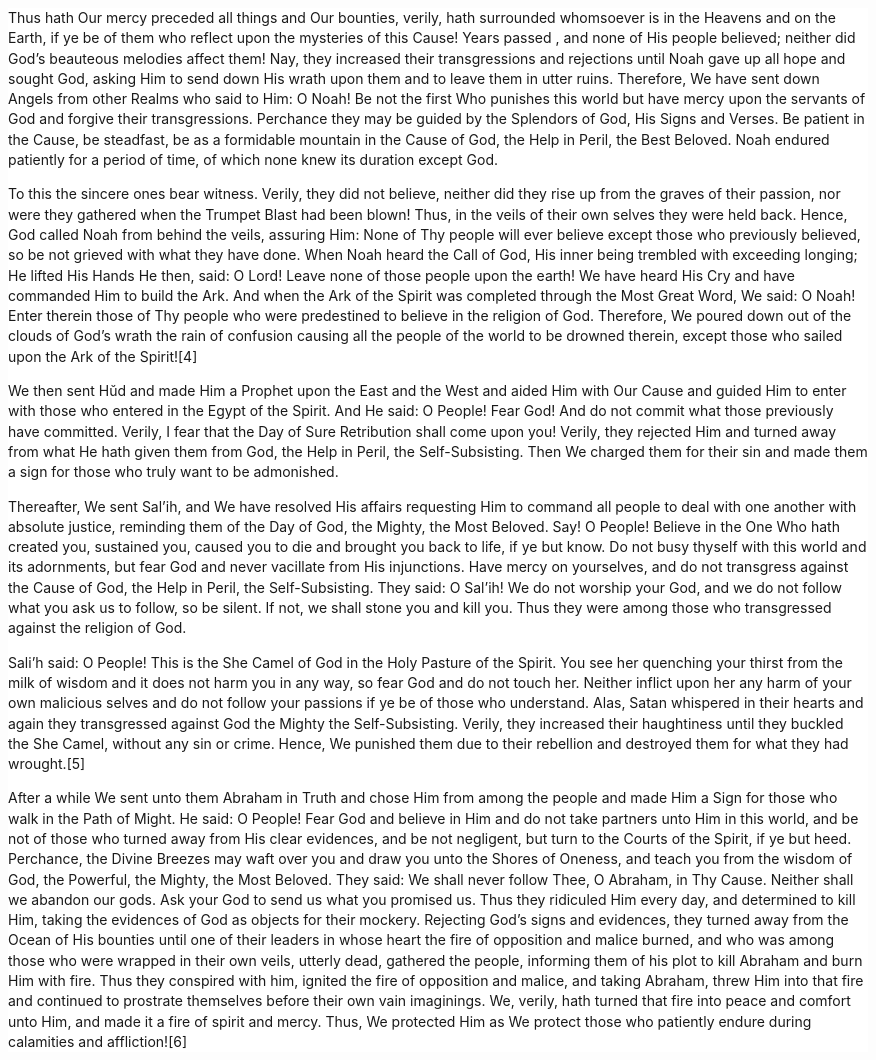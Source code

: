 Thus hath Our mercy preceded all things and Our bounties, verily, hath surrounded whomsoever is in the Heavens and on the Earth, if ye be of them who reflect upon the mysteries of this Cause! Years passed , and none of His people believed; neither did God’s beauteous melodies affect them! Nay, they increased their transgressions and rejections until Noah gave up all hope and sought God, asking Him to send down His wrath upon them and to leave them in utter ruins. Therefore, We have sent down Angels from other Realms who said to Him: O Noah! Be not the first Who punishes this world but have mercy upon the servants of God and forgive their transgressions. Perchance they may be guided by the Splendors of God, His Signs and Verses. Be patient in the Cause, be steadfast, be as a formidable mountain in the Cause of God, the Help in Peril, the Best Beloved. Noah endured patiently for a period of time, of which none knew its duration except God.

To this the sincere ones bear witness. Verily, they did not believe, neither did they rise up from the graves of their passion, nor were they gathered when the Trumpet Blast had been blown! Thus, in the veils of their own selves they were held back. Hence, God called Noah from behind the veils, assuring Him: None of Thy people will ever believe except those who previously believed, so be not grieved with what they have done. When Noah heard the Call of God, His inner being trembled with exceeding longing; He lifted His Hands He then, said: O Lord! Leave none of those people upon the earth! We have heard His Cry and have commanded Him to build the Ark. And when the Ark of the Spirit was completed through the Most Great Word, We said: O Noah! Enter therein those of Thy people who were predestined to believe in the religion of God. Therefore, We poured down out of the clouds of God’s wrath the rain of confusion causing all the people of the world to be drowned therein, except those who sailed upon the Ark of the Spirit!\[4\]

We then sent Hŭd and made Him a Prophet upon the East and the West and aided Him with Our Cause and guided Him to enter with those who entered in the Egypt of the Spirit. And He said: O People! Fear God! And do not commit what those previously have committed. Verily, I fear that the Day of Sure Retribution shall come upon you! Verily, they rejected Him and turned away from what He hath given them from God, the Help in Peril, the Self-Subsisting. Then We charged them for their sin and made them a sign for those who truly want to be admonished.

Thereafter, We sent Sal’ih, and We have resolved His affairs requesting Him to command all people to deal with one another with absolute justice, reminding them of the Day of God, the Mighty, the Most Beloved. Say! O People! Believe in the One Who hath created you, sustained you, caused you to die and brought you back to life, if ye but know. Do not busy thyself with this world and its adornments, but fear God and never vacillate from His injunctions. Have mercy on yourselves, and do not transgress against the Cause of God, the Help in Peril, the Self-Subsisting. They said: O Sal’ih! We do not worship your God, and we do not follow what you ask us to follow, so be silent. If not, we shall stone you and kill you. Thus they were among those who transgressed against the religion of God.

Sali’h said: O People! This is the She Camel of God in the Holy Pasture of the Spirit. You see her quenching your thirst from the milk of wisdom and it does not harm you in any way, so fear God and do not touch her. Neither inflict upon her any harm of your own malicious selves and do not follow your passions if ye be of those who understand. Alas, Satan whispered in their hearts and again they transgressed against God the Mighty the Self-Subsisting. Verily, they increased their haughtiness until they buckled the She Camel, without any sin or crime. Hence, We punished them due to their rebellion and destroyed them for what they had wrought.\[5\]

After a while We sent unto them Abraham in Truth and chose Him from among the people and made Him a Sign for those who walk in the Path of Might. He said: O People! Fear God and believe in Him and do not take partners unto Him in this world, and be not of those who turned away from His clear evidences, and be not negligent, but turn to the Courts of the Spirit, if ye but heed. Perchance, the Divine Breezes may waft over you and draw you unto the Shores of Oneness, and teach you from the wisdom of God, the Powerful, the Mighty, the Most Beloved. They said: We shall never follow Thee, O Abraham, in Thy Cause. Neither shall we abandon our gods. Ask your God to send us what you promised us. Thus they ridiculed Him every day, and determined to kill Him, taking the evidences of God as objects for their mockery. Rejecting God’s signs and evidences, they turned away from the Ocean of His bounties until one of their leaders in whose heart the fire of opposition and malice burned, and who was among those who were wrapped in their own veils, utterly dead, gathered the people, informing them of his plot to kill Abraham and burn Him with fire. Thus they conspired with him, ignited the fire of opposition and malice, and taking Abraham, threw Him into that fire and continued to prostrate themselves before their own vain imaginings. We, verily, hath turned that fire into peace and comfort unto Him, and made it a fire of spirit and mercy. Thus, We protected Him as We protect those who patiently endure during calamities and affliction!\[6\]
